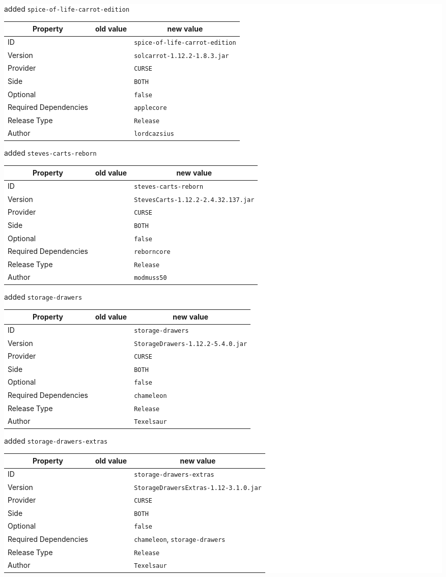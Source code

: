 added `spice-of-life-carrot-edition`

Property | old value | new value
---|---|---
ID |  | `spice-of-life-carrot-edition`
Version |  | `solcarrot-1.12.2-1.8.3.jar`
Provider |  | `CURSE`
Side |  | `BOTH`
Optional |  | `false`
Required Dependencies |  | `applecore`
Release Type |  | `Release`
Author |  | `lordcazsius`



added `steves-carts-reborn`

Property | old value | new value
---|---|---
ID |  | `steves-carts-reborn`
Version |  | `StevesCarts-1.12.2-2.4.32.137.jar`
Provider |  | `CURSE`
Side |  | `BOTH`
Optional |  | `false`
Required Dependencies |  | `reborncore`
Release Type |  | `Release`
Author |  | `modmuss50`



added `storage-drawers`

Property | old value | new value
---|---|---
ID |  | `storage-drawers`
Version |  | `StorageDrawers-1.12.2-5.4.0.jar`
Provider |  | `CURSE`
Side |  | `BOTH`
Optional |  | `false`
Required Dependencies |  | `chameleon`
Release Type |  | `Release`
Author |  | `Texelsaur`



added `storage-drawers-extras`

Property | old value | new value
---|---|---
ID |  | `storage-drawers-extras`
Version |  | `StorageDrawersExtras-1.12-3.1.0.jar`
Provider |  | `CURSE`
Side |  | `BOTH`
Optional |  | `false`
Required Dependencies |  | `chameleon`, `storage-drawers`
Release Type |  | `Release`
Author |  | `Texelsaur`
